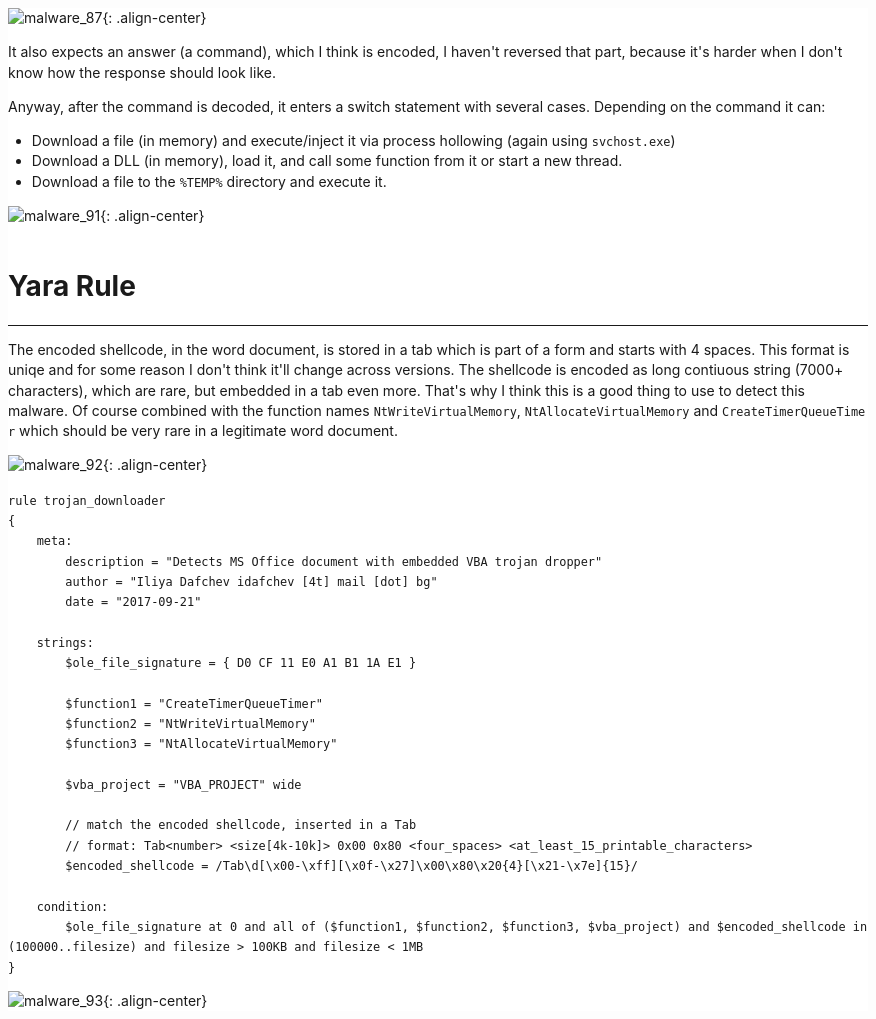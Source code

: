 ![malware_87](https://idafchev.github.io/blog/assets/images/malware_analysis/malware_87.png){: .align-center}  

It also expects an answer (a command), which I think is encoded, I haven't reversed that part, because it's harder when I don't know how the response should look like.

Anyway, after the command is decoded, it enters a switch statement with several cases. Depending on the command it can:
- Download a file (in memory) and execute/inject it via process hollowing (again using `svchost.exe`)
- Download a DLL (in memory), load it, and call some function from it or start a new thread.
- Download a file to the `%TEMP%` directory and execute it.

![malware_91](https://idafchev.github.io/blog/assets/images/malware_analysis/malware_91.png){: .align-center}  

# <a name="yara_rule"></a> Yara Rule  
---

The encoded shellcode, in the word document, is stored in a tab which is part of a form and starts with 4 spaces. This format is uniqe and for some reason I don't think it'll change across versions. The shellcode is encoded as long contiuous string (7000+ characters), which are rare, but embedded in a tab even more. That's why I think this is a good thing to use to detect this malware. Of course combined with the function names `NtWriteVirtualMemory`, `NtAllocateVirtualMemory` and `CreateTimerQueueTimer` which should be very rare in a legitimate word document.

![malware_92](https://idafchev.github.io/blog/assets/images/malware_analysis/malware_92.png){: .align-center}  

```
rule trojan_downloader
{
	meta:
		description = "Detects MS Office document with embedded VBA trojan dropper"
		author = "Iliya Dafchev idafchev [4t] mail [dot] bg"
		date = "2017-09-21"

	strings:
		$ole_file_signature = { D0 CF 11 E0 A1 B1 1A E1 }

		$function1 = "CreateTimerQueueTimer"
		$function2 = "NtWriteVirtualMemory"
		$function3 = "NtAllocateVirtualMemory"

		$vba_project = "VBA_PROJECT" wide

		// match the encoded shellcode, inserted in a Tab
		// format: Tab<number> <size[4k-10k]> 0x00 0x80 <four_spaces> <at_least_15_printable_characters>
		$encoded_shellcode = /Tab\d[\x00-\xff][\x0f-\x27]\x00\x80\x20{4}[\x21-\x7e]{15}/

	condition:
		$ole_file_signature at 0 and all of ($function1, $function2, $function3, $vba_project) and $encoded_shellcode in (100000..filesize) and filesize > 100KB and filesize < 1MB
}
```
![malware_93](https://idafchev.github.io/blog/assets/images/malware_analysis/malware_93.png){: .align-center}  
